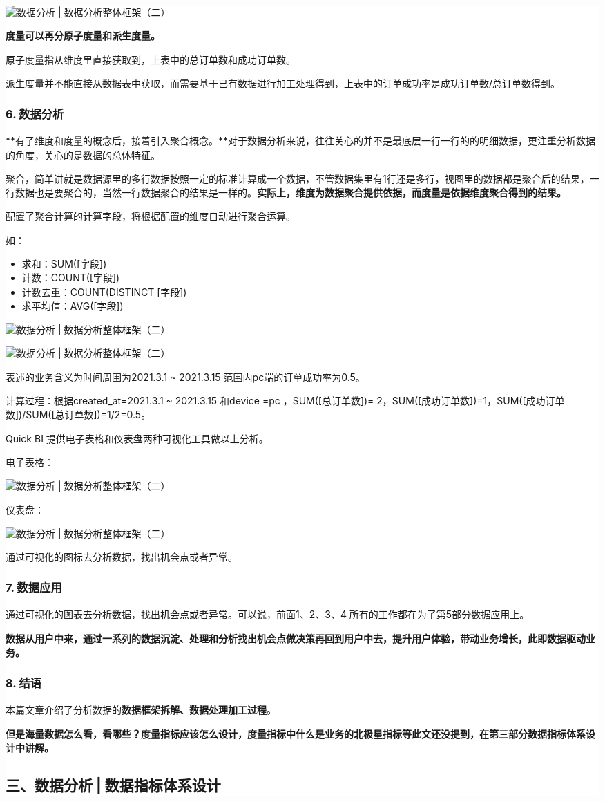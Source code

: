 ![数据分析 | 数据分析整体框架（二）](https://image.yunyingpai.com/wp/2022/02/eQbt9yWIfAHJD9IRU5jS.png)

**度量可以再分原子度量和派生度量。**

原子度量指从维度里直接获取到，上表中的总订单数和成功订单数。

派生度量并不能直接从数据表中获取，而需要基于已有数据进行加工处理得到，上表中的订单成功率是成功订单数/总订单数得到。

### 6\. 数据分析

**有了维度和度量的概念后，接着引入聚合概念。**对于数据分析来说，往往关心的并不是最底层一行一行的的明细数据，更注重分析数据的角度，关心的是数据的总体特征。

聚合，简单讲就是数据源里的多行数据按照一定的标准计算成一个数据，不管数据集里有1行还是多行，视图里的数据都是聚合后的结果，一行数据也是要聚合的，当然一行数据聚合的结果是一样的。**实际上，维度为数据聚合提供依据，而度量是依据维度聚合得到的结果。**

配置了聚合计算的计算字段，将根据配置的维度自动进行聚合运算。

如：

*   求和：SUM(\[字段\])
*   计数：COUNT(\[字段\])
*   计数去重：COUNT(DISTINCT \[字段\])
*   求平均值：AVG(\[字段\])

![数据分析 | 数据分析整体框架（二）](https://image.yunyingpai.com/wp/2022/02/xGc9ggxoCwFiCEYFydrf.png)

![数据分析 | 数据分析整体框架（二）](https://image.yunyingpai.com/wp/2022/02/MuIGny10Ad7wzvYvf1at.png)

表述的业务含义为时间周围为2021.3.1 ~ 2021.3.15 范围内pc端的订单成功率为0.5。

计算过程：根据created\_at=2021.3.1 ~ 2021.3.15 和device =pc ，SUM(\[总订单数\])= 2，SUM(\[成功订单数\])=1，SUM(\[成功订单数\])/SUM(\[总订单数\])=1/2=0.5。

Quick BI 提供电子表格和仪表盘两种可视化工具做以上分析。

电子表格：

![数据分析 | 数据分析整体框架（二）](https://image.yunyingpai.com/wp/2022/02/mtOsowHCNLdTOv1K2Ldc.png)

仪表盘：

![数据分析 | 数据分析整体框架（二）](https://image.yunyingpai.com/wp/2022/02/CO0RovJIKcnQLOUG5Vr3.png)

通过可视化的图标去分析数据，找出机会点或者异常。

### 7\. 数据应用

通过可视化的图表去分析数据，找出机会点或者异常。可以说，前面1、2、3、4 所有的工作都在为了第5部分数据应用上。

**数据从用户中来，通过一系列的数据沉淀、处理和分析找出机会点做决策再回到用户中去，提升用户体验，带动业务增长，此即数据驱动业务。**

### 8\. 结语

本篇文章介绍了分析数据的**数据框架拆解、数据处理加工过程**。

**但是海量数据怎么看，看哪些？度量指标应该怎么设计，度量指标中什么是业务的北极星指标等此文还没提到，在第三部分数据指标体系设计中讲解。**

## 三、数据分析 | 数据指标体系设计

